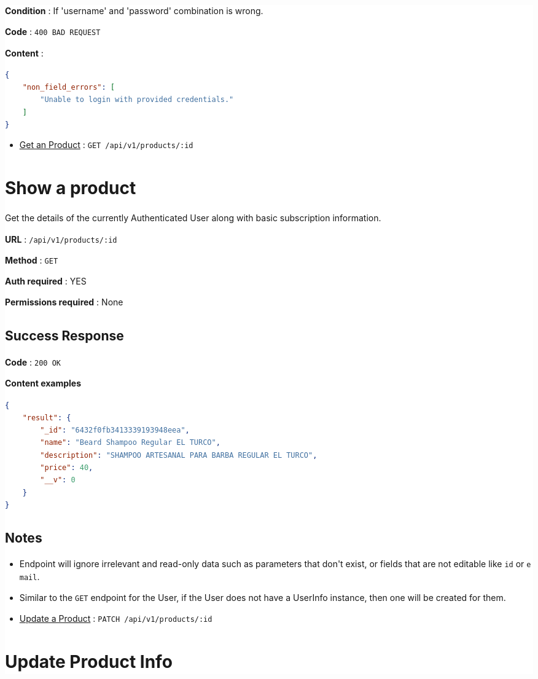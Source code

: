 **Condition** : If 'username' and 'password' combination is wrong.

**Code** : `400 BAD REQUEST`

**Content** :

```json
{
    "non_field_errors": [
        "Unable to login with provided credentials."
    ]
}
```
* [Get an Product](user/get.md) : `GET /api/v1/products/:id`

# Show a product

Get the details of the currently Authenticated User along with basic
subscription information.

**URL** : `/api/v1/products/:id`

**Method** : `GET`

**Auth required** : YES

**Permissions required** : None

## Success Response

**Code** : `200 OK`

**Content examples**

```json
{
	"result": {
		"_id": "6432f0fb3413339193948eea",
		"name": "Beard Shampoo Regular EL TURCO",
		"description": "SHAMPOO ARTESANAL PARA BARBA REGULAR EL TURCO",
		"price": 40,
		"__v": 0
	}
}
```

## Notes

* Endpoint will ignore irrelevant and read-only data such as parameters that
  don't exist, or fields that are not editable like `id` or `email`.
* Similar to the `GET` endpoint for the User, if the User does not have a
  UserInfo instance, then one will be created for them.

* [Update a Product](accounts/pk/put.md) : `PATCH /api/v1/products/:id`

# Update Product Info
